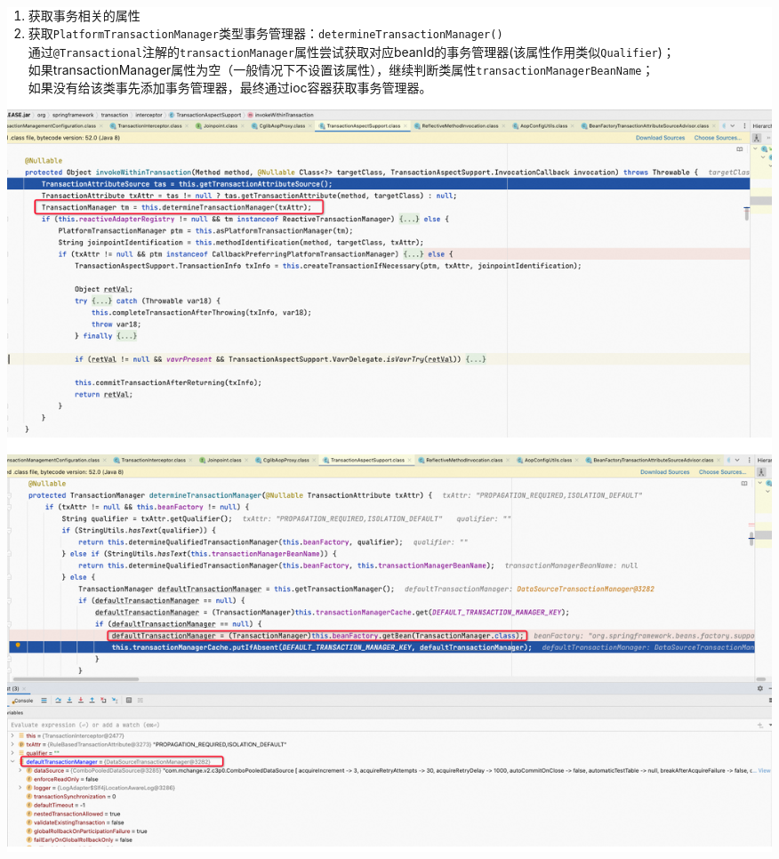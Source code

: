 

1. 获取事务相关的属性 
2. 获取`PlatformTransactionManager`类型事务管理器：`determineTransactionManager()`  
通过`@Transactional`注解的`transactionManager`属性尝试获取对应beanId的事务管理器(该属性作用类似`Qualifier`)；  
如果transactionManager属性为空（一般情况下不设置该属性），继续判断类属性`transactionManagerBeanName`；  
如果没有给该类事先添加事务管理器，最终通过ioc容器获取事务管理器。 

![](images/131.png)

![](images/132.png)
